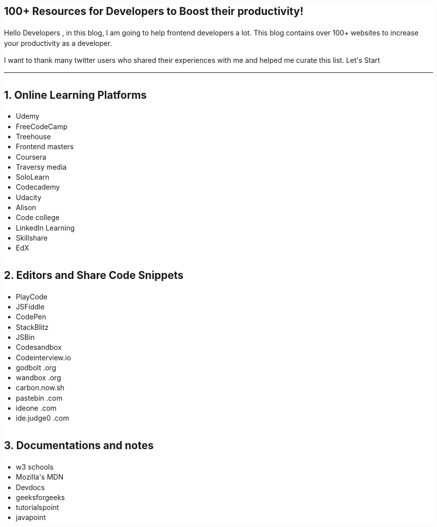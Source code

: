 ## 100+ Resources for Developers to Boost their productivity!

Hello Developers , in this blog, I am going to help frontend developers a lot. This blog contains over 100+ websites to increase your productivity as a developer. 

I want to thank many twitter users who shared their experiences with me and helped me curate this list. Let's Start

---
## 1. Online Learning Platforms
- Udemy 
- FreeCodeCamp
- Treehouse 
- Frontend masters 
- Coursera
- Traversy media
- SoloLearn 
- Codecademy
- Udacity 
- Alison 
- Code college
- LinkedIn Learning
- Skillshare 
- EdX

## 2. Editors and Share Code Snippets

- PlayCode
- JSFiddle
- CodePen
- StackBlitz
- JSBin
- Codesandbox
- Codeinterview.io
- godbolt .org
- wandbox .org
- carbon.now.sh
- pastebin .com
- ideone .com
- ide.judge0 .com

## 3. Documentations and notes 

- w3 schools 
- Mozilla's MDN
- Devdocs
- geeksforgeeks
- tutorialspoint
- javapoint 
